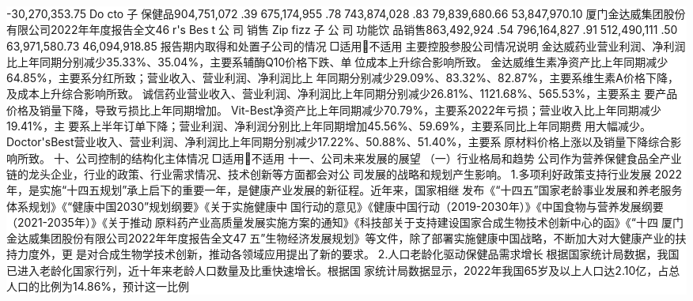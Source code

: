 -30,270,353.75
Do
cto
子
保健品904,751,072
.39
675,174,955
.78
743,874,028
.83
79,839,680.66
53,847,970.10
厦门金达威集团股份有限公司2022年年度报告全文46
r's
Bes
t
公
司
销售
Zip
fizz
子
公
司
功能饮
品销售863,492,924
.54
796,164,827
.91
512,490,111
.50
63,971,580.73
46,094,918.85
报告期内取得和处置子公司的情况
□适用不适用
主要控股参股公司情况说明
金达威药业营业利润、净利润比上年同期分别减少35.33%、35.04%，主要系辅酶Q10价格下跌、单
位成本上升综合影响所致。
金达威维生素净资产比上年同期减少64.85%，主要系分红所致；营业收入、营业利润、净利润比上
年同期分别减少29.09%、83.32%、82.87%，主要系维生素A价格下降，及成本上升综合影响所致。
诚信药业营业收入、营业利润、净利润比上年同期分别减少26.81%、1121.68%、565.53%，主要系主
要产品价格及销量下降，导致亏损比上年同期增加。
Vit-Best净资产比上年同期减少70.79%，主要系2022年亏损；营业收入比上年同期减少19.41%，主
要系上半年订单下降；营业利润、净利润分别比上年同期增加45.56%、59.69%，主要系同比上年同期费
用大幅减少。
Doctor'sBest营业收入、营业利润、净利润比上年同期分别减少17.22%、50.88%、51.40%，主要系
原材料价格上涨以及销量下降综合影响所致。
十、公司控制的结构化主体情况
□适用不适用
十一、公司未来发展的展望
（一）行业格局和趋势
公司作为营养保健食品全产业链的龙头企业，行业的政策、行业需求情况、技术创新等方面都会对公
司发展的战略和规划产生影响。
1.多项利好政策支持行业发展
2022年，是实施“十四五规划”承上启下的重要一年，是健康产业发展的新征程。近年来，国家相继
发布《“十四五”国家老龄事业发展和养老服务体系规划》《“健康中国2030”规划纲要》《关于实施健康中
国行动的意见》《健康中国行动（2019-2030年）》《中国食物与营养发展纲要（2021-2035年）》《关于推动
原料药产业高质量发展实施方案的通知》《科技部关于支持建设国家合成生物技术创新中心的函》《“十四
厦门金达威集团股份有限公司2022年年度报告全文47
五”生物经济发展规划》等文件，除了部署实施健康中国战略，不断加大对大健康产业的扶持力度外，更
是对合成生物学技术创新，推动各领域应用提出了新的要求。
2.人口老龄化驱动保健品需求增长
根据国家统计局数据，我国已进入老龄化国家行列，近十年来老龄人口数量及比重快速增长。根据国
家统计局数据显示，2022年我国65岁及以上人口达2.10亿，占总人口的比例为14.86%，预计这一比例